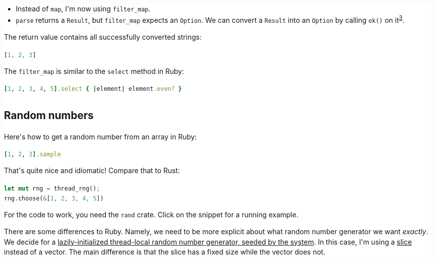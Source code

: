 * Instead of `map`, I'm now using `filter_map`.
* `parse` returns a `Result`, but `filter_map` expects an `Option`. We can convert a `Result` into an `Option` by calling `ok()` on it<sup><a href="#fn3" id="ref3">3</a></sup>.

The return value contains all successfully converted strings:

<a class="example" href="https://play.rust-lang.org/?gist=afdc823ec2e165ac0a03948fb323d305&version=stable">
<div class="rust lang-icon"></div>

```rust
[1, 2, 3]
```
</a>

The `filter_map` is similar to the `select` method in Ruby:

<a class="example" href="https://gist.github.com/LeandroTk/1ae24e0fece0207f814932b0ac6c4a5e#file-map_vs_select_2-rb">
<div class="ruby lang-icon"></div>

```ruby
[1, 2, 3, 4, 5].select { |element| element.even? }
```
</a>


## Random numbers


Here's how to get a random number from an array in Ruby:

<a class="example" href="https://play.rust-lang.org/?gist=a66785b44094bacb78fa8dd822bfeab5&version=stable">
<div class="ruby lang-icon"></div>

```ruby
[1, 2, 3].sample
```
</a>

That's quite nice and idiomatic!
Compare that to Rust:

<a class="example" href="https://play.rust-lang.org/?gist=bed7fca31737bcbf4b9aed427cc22713&version=stable">
<div class="rust lang-icon"></div>

```rust
let mut rng = thread_rng();
rng.choose(&[1, 2, 3, 4, 5])
```
</a>

For the code to work, you need the `rand` crate. Click on the snippet for a running example.

There are some differences to Ruby. Namely, we need to be more explicit about what random number generator
we want *exactly*. We decide for a [lazily-initialized thread-local random number generator, seeded by the system](https://docs.rs/rand/0.6.1/rand/fn.thread_rng.html).
In this case, I'm using a [slice](https://doc.rust-lang.org/std/slice/) instead of a vector. The main difference is that the slice has a fixed size while the vector does not.

